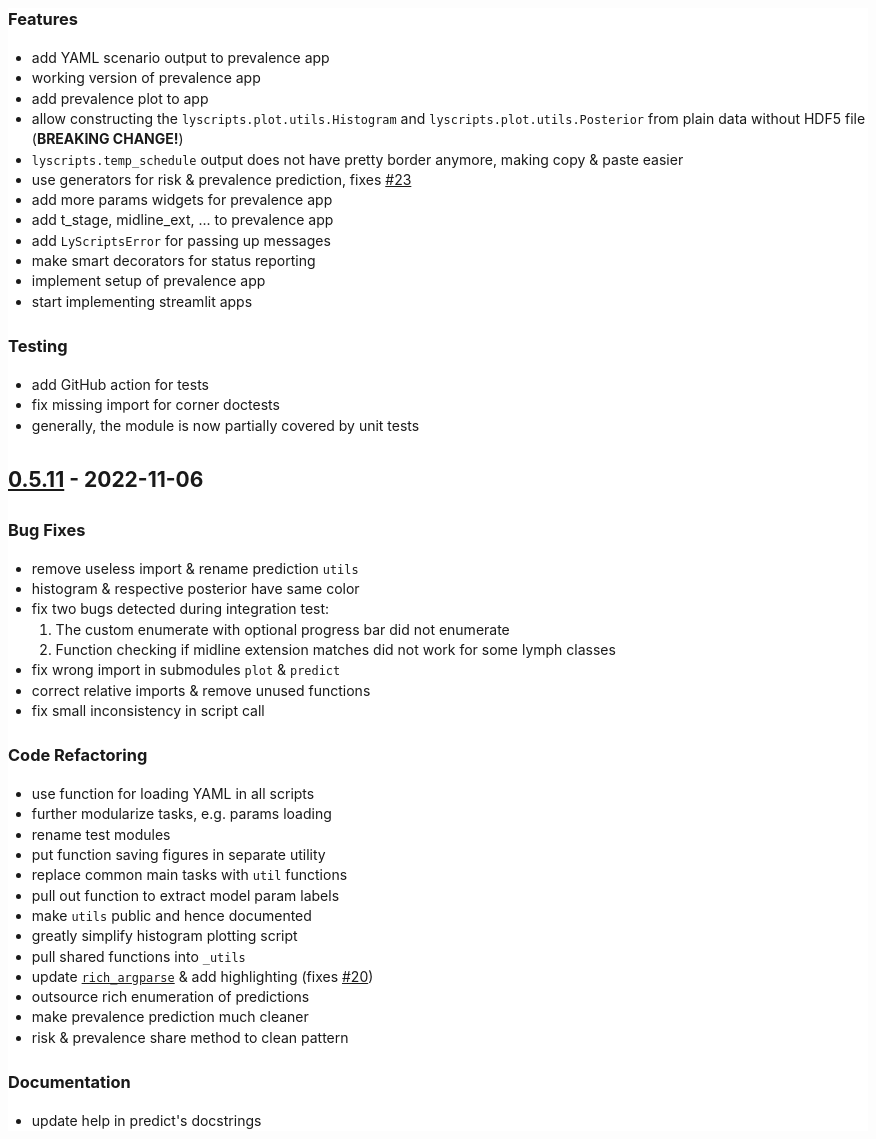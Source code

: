 ### Features
- add YAML scenario output to prevalence app
- working version of prevalence app
- add prevalence plot to app
- allow constructing the `lyscripts.plot.utils.Histogram` and `lyscripts.plot.utils.Posterior` from plain data without HDF5 file (**BREAKING CHANGE!**)
- `lyscripts.temp_schedule` output does not have pretty border anymore, making copy & paste easier
- use generators for risk & prevalence prediction, fixes [#23]
- add more params widgets for prevalence app
- add t_stage, midline_ext, ... to prevalence app
- add `LyScriptsError` for passing up messages
- make smart decorators for status reporting
- implement setup of prevalence app
- start implementing streamlit apps

### Testing
- add GitHub action for tests
- fix missing import for corner doctests
- generally, the module is now partially covered by unit tests


<a name="0.5.11"></a>
## [0.5.11] - 2022-11-06

### Bug Fixes
- remove useless import & rename prediction `utils`
- histogram & respective posterior have same color
- fix two bugs detected during integration test:
  1. The custom enumerate with optional progress bar did not enumerate
  2. Function checking if midline extension matches did not work for some lymph classes
- fix wrong import in submodules `plot` & `predict`
- correct relative imports & remove unused functions
- fix small inconsistency in script call

### Code Refactoring
- use function for loading YAML in all scripts
- further modularize tasks, e.g. params loading
- rename test modules
- put function saving figures in separate utility
- replace common main tasks with `util` functions
- pull out function to extract model param labels
- make `utils` public and hence documented
- greatly simplify histogram plotting script
- pull shared functions into `_utils`
- update [`rich_argparse`] & add highlighting (fixes [#20])
- outsource rich enumeration of predictions
- make prevalence prediction much cleaner
- risk & prevalence share method to clean pattern

### Documentation
- update help in predict's docstrings


[Unreleased]: https://github.com/rmnldwg/lyscripts/compare/0.7.0...HEAD
[0.7.1]: https://github.com/rmnldwg/lyscripts/compare/0.7.0...0.7.1
[0.7.0]: https://github.com/rmnldwg/lyscripts/compare/0.6.9...0.7.0
[0.6.9]: https://github.com/rmnldwg/lyscripts/compare/0.6.8...0.6.9
[0.6.8]: https://github.com/rmnldwg/lyscripts/compare/0.6.7...0.6.8
[0.6.7]: https://github.com/rmnldwg/lyscripts/compare/0.6.6...0.6.7
[0.6.6]: https://github.com/rmnldwg/lyscripts/compare/0.6.5...0.6.6
[0.6.5]: https://github.com/rmnldwg/lyscripts/compare/0.6.4...0.6.5
[0.6.4]: https://github.com/rmnldwg/lyscripts/compare/0.6.3...0.6.4
[0.6.3]: https://github.com/rmnldwg/lyscripts/compare/0.6.2...0.6.3
[0.6.2]: https://github.com/rmnldwg/lyscripts/compare/0.6.1...0.6.2
[0.6.1]: https://github.com/rmnldwg/lyscripts/compare/0.6.0...0.6.1
[0.6.0]: https://github.com/rmnldwg/lyscripts/compare/0.5.11...0.6.0
[0.5.11]: https://github.com/rmnldwg/lyscripts/compare/0.5.10...0.5.11
[0.5.10]: https://github.com/rmnldwg/lyscripts/compare/0.5.9...0.5.10
[0.5.9]: https://github.com/rmnldwg/lyscripts/compare/0.5.8...0.5.9
[0.5.8]: https://github.com/rmnldwg/lyscripts/compare/0.5.7...0.5.8
[0.5.7]: https://github.com/rmnldwg/lyscripts/compare/0.5.6...0.5.7
[0.5.6]: https://github.com/rmnldwg/lyscripts/compare/0.5.5...0.5.6
[0.5.5]: https://github.com/rmnldwg/lyscripts/compare/0.5.4...0.5.5
[0.5.4]: https://github.com/rmnldwg/lyscripts/compare/0.5.3...0.5.4
[0.5.3]: https://github.com/rmnldwg/lyscripts/compare/0.5.2...0.5.3
[#2]: https://github.com/rmnldwg/lyscripts/issues/2
[#5]: https://github.com/rmnldwg/lyscripts/issues/5
[#8]: https://github.com/rmnldwg/lyscripts/issues/8
[#11]: https://github.com/rmnldwg/lyscripts/issues/11
[#13]: https://github.com/rmnldwg/lyscripts/issues/13
[#15]: https://github.com/rmnldwg/lyscripts/issues/15
[#16]: https://github.com/rmnldwg/lyscripts/issues/16
[#17]: https://github.com/rmnldwg/lyscripts/issues/17
[#20]: https://github.com/rmnldwg/lyscripts/issues/20
[#21]: https://github.com/rmnldwg/lyscripts/issues/21
[#23]: https://github.com/rmnldwg/lyscripts/issues/23
[#25]: https://github.com/rmnldwg/lyscripts/issues/25
[#30]: https://github.com/rmnldwg/lyscripts/issues/30
[#31]: https://github.com/rmnldwg/lyscripts/issues/31
[#33]: https://github.com/rmnldwg/lyscripts/issues/33
[#41]: https://github.com/rmnldwg/lyscripts/issues/41
[#44]: https://github.com/rmnldwg/lyscripts/issues/44
[`emcee`]: https://emcee.readthedocs.io/en/stable/
[`rich`]: https://rich.readthedocs.io/en/latest/
[`rich_argparse`]: https://github.com/hamdanal/rich_argparse
[LyProX]: https://lyprox.org